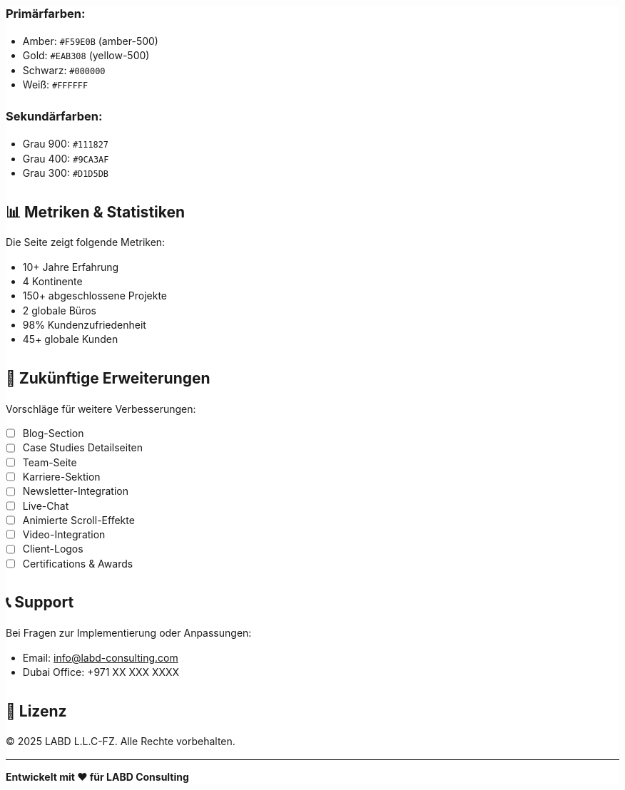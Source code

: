### Primärfarben:
- Amber: `#F59E0B` (amber-500)
- Gold: `#EAB308` (yellow-500)
- Schwarz: `#000000`
- Weiß: `#FFFFFF`

### Sekundärfarben:
- Grau 900: `#111827`
- Grau 400: `#9CA3AF`
- Grau 300: `#D1D5DB`

## 📊 Metriken & Statistiken

Die Seite zeigt folgende Metriken:
- 10+ Jahre Erfahrung
- 4 Kontinente
- 150+ abgeschlossene Projekte
- 2 globale Büros
- 98% Kundenzufriedenheit
- 45+ globale Kunden

## 🔄 Zukünftige Erweiterungen

Vorschläge für weitere Verbesserungen:
- [ ] Blog-Section
- [ ] Case Studies Detailseiten
- [ ] Team-Seite
- [ ] Karriere-Sektion
- [ ] Newsletter-Integration
- [ ] Live-Chat
- [ ] Animierte Scroll-Effekte
- [ ] Video-Integration
- [ ] Client-Logos
- [ ] Certifications & Awards

## 📞 Support

Bei Fragen zur Implementierung oder Anpassungen:
- Email: info@labd-consulting.com
- Dubai Office: +971 XX XXX XXXX

## 📄 Lizenz

© 2025 LABD L.L.C-FZ. Alle Rechte vorbehalten.

---

**Entwickelt mit ❤️ für LABD Consulting**
